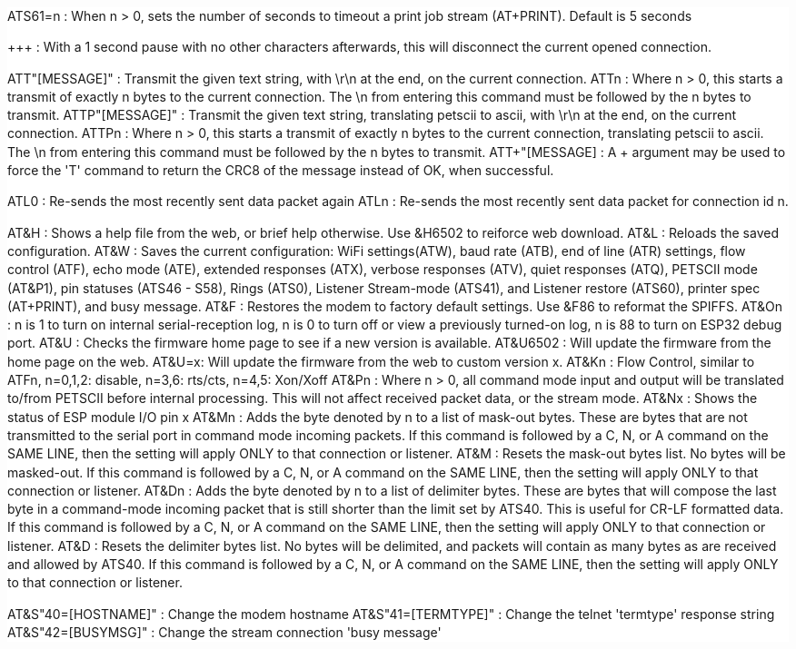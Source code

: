 ATS61=n : When n > 0, sets the number of seconds to timeout a print job stream (AT+PRINT). Default is 5 seconds

+++ : With a 1 second pause with no other characters afterwards, this will disconnect the current opened connection.

ATT"[MESSAGE]" : Transmit the given text string, with \r\n at the end, on the current connection.
ATTn : Where n > 0, this starts a transmit of exactly n bytes to the current connection.  The \n from entering this command must be followed by the n bytes to transmit.
ATTP"[MESSAGE]" : Transmit the given text string, translating petscii to ascii, with \r\n at the end, on the current connection.
ATTPn : Where n > 0, this starts a transmit of exactly n bytes to the current connection, translating petscii to ascii.  The \n from entering this command must be followed by the n bytes to transmit.
ATT+"[MESSAGE] : A + argument may be used to force the 'T' command to return the CRC8 of the message instead of OK, when successful.

ATL0  : Re-sends the most recently sent data packet again
ATLn  : Re-sends the most recently sent data packet for connection id n.

AT&H  : Shows a help file from the web, or brief help otherwise.  Use &H6502 to reiforce web download.
AT&L  : Reloads the saved configuration.
AT&W  : Saves the current configuration: WiFi settings(ATW), baud rate (ATB), end of line (ATR) settings, flow control (ATF), echo mode (ATE), extended responses (ATX), verbose responses (ATV), quiet responses (ATQ), PETSCII mode (AT&P1), pin statuses (ATS46 - S58), Rings (ATS0), Listener Stream-mode (ATS41), and Listener restore (ATS60), printer spec (AT+PRINT), and busy message.
AT&F  : Restores the modem to factory default settings.  Use &F86 to reformat the SPIFFS.
AT&On : n is 1 to turn on internal serial-reception log, n is 0 to turn off or view a previously turned-on log, n is 88 to turn on ESP32 debug port.
AT&U  : Checks the firmware home page to see if a new version is available.
AT&U6502 : Will update the firmware from the home page on the web.
AT&U=x: Will update the firmware from the web to custom version x.
AT&Kn : Flow Control, similar to ATFn, n=0,1,2: disable, n=3,6: rts/cts, n=4,5: Xon/Xoff
AT&Pn : Where n > 0, all command mode input and output will be translated to/from PETSCII before internal processing.  This will not affect received packet data, or the stream mode.
AT&Nx : Shows the status of ESP module I/O pin x
AT&Mn : Adds the byte denoted by n to a list of mask-out bytes.  These are bytes that are not transmitted to the serial port in command mode incoming packets.  If this command is followed by a C, N, or A command on the SAME LINE, then the setting will apply ONLY to that connection or listener.
AT&M  : Resets the mask-out bytes list. No bytes will be masked-out. If this command is followed by a C, N, or A command on the SAME LINE, then the setting will apply ONLY to that connection or listener.
AT&Dn : Adds the byte denoted by n to a list of delimiter bytes.  These are bytes that will compose the last byte in a command-mode incoming packet that is still shorter than the limit set by ATS40. This is useful for CR-LF formatted data.  If this command is followed by a C, N, or A command on the SAME LINE, then the setting will apply ONLY to that connection or listener.
AT&D  : Resets the delimiter bytes list. No bytes will be delimited, and packets will contain as many bytes as are received and allowed by ATS40.  If this command is followed by a C, N, or A command on the SAME LINE, then the setting will apply ONLY to that connection or listener.

AT&S"40=[HOSTNAME]" : Change the modem hostname
AT&S"41=[TERMTYPE]" : Change the telnet 'termtype' response string
AT&S"42=[BUSYMSG]" : Change the stream connection 'busy message'
